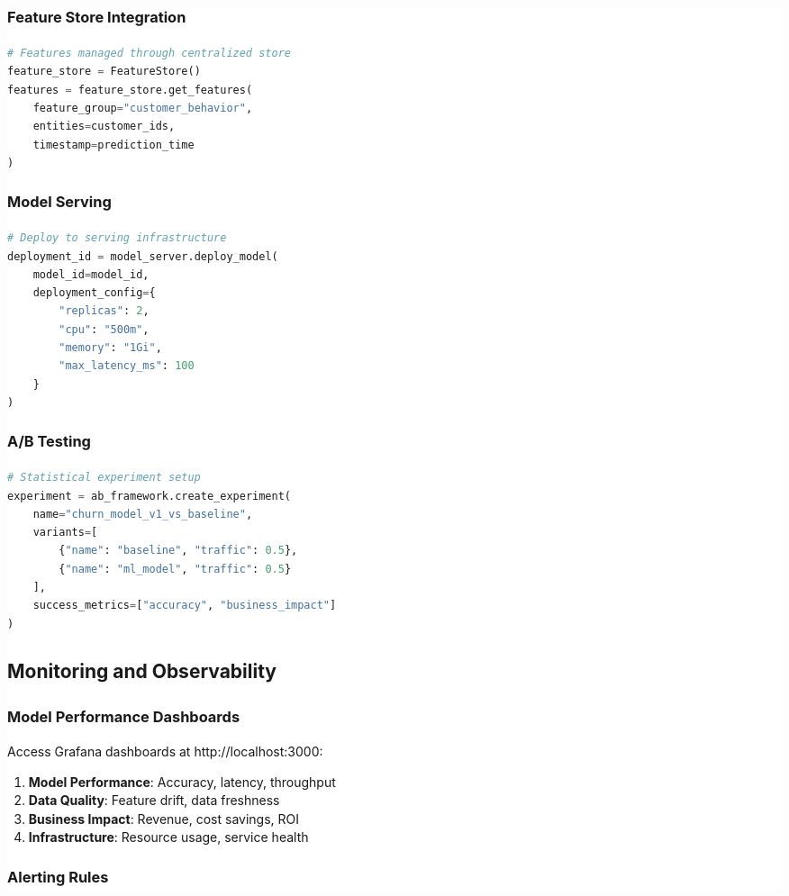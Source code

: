 ### Feature Store Integration

```python
# Features managed through centralized store
feature_store = FeatureStore()
features = feature_store.get_features(
    feature_group="customer_behavior",
    entities=customer_ids,
    timestamp=prediction_time
)
```

### Model Serving

```python
# Deploy to serving infrastructure
deployment_id = model_server.deploy_model(
    model_id=model_id,
    deployment_config={
        "replicas": 2,
        "cpu": "500m", 
        "memory": "1Gi",
        "max_latency_ms": 100
    }
)
```

### A/B Testing

```python
# Statistical experiment setup
experiment = ab_framework.create_experiment(
    name="churn_model_v1_vs_baseline",
    variants=[
        {"name": "baseline", "traffic": 0.5},
        {"name": "ml_model", "traffic": 0.5}
    ],
    success_metrics=["accuracy", "business_impact"]
)
```

## Monitoring and Observability

### Model Performance Dashboards

Access Grafana dashboards at http://localhost:3000:

1. **Model Performance**: Accuracy, latency, throughput
2. **Data Quality**: Feature drift, data freshness
3. **Business Impact**: Revenue, cost savings, ROI
4. **Infrastructure**: Resource usage, service health

### Alerting Rules
